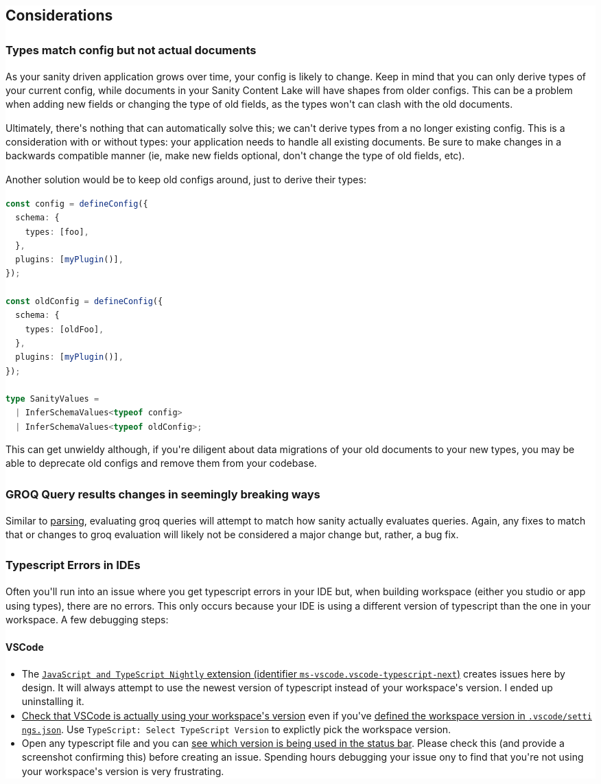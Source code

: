 ## Considerations

### Types match config but not actual documents

As your sanity driven application grows over time, your config is likely to change. Keep in mind that you can only derive types of your current config, while documents in your Sanity Content Lake will have shapes from older configs. This can be a problem when adding new fields or changing the type of old fields, as the types won't can clash with the old documents.

Ultimately, there's nothing that can automatically solve this; we can't derive types from a no longer existing config. This is a consideration with or without types: your application needs to handle all existing documents. Be sure to make changes in a backwards compatible manner (ie, make new fields optional, don't change the type of old fields, etc).

Another solution would be to keep old configs around, just to derive their types:

```typescript
const config = defineConfig({
  schema: {
    types: [foo],
  },
  plugins: [myPlugin()],
});

const oldConfig = defineConfig({
  schema: {
    types: [oldFoo],
  },
  plugins: [myPlugin()],
});

type SanityValues =
  | InferSchemaValues<typeof config>
  | InferSchemaValues<typeof oldConfig>;
```

This can get unwieldy although, if you're diligent about data migrations of your old documents to your new types, you may be able to deprecate old configs and remove them from your codebase.
### GROQ Query results changes in seemingly breaking ways

Similar to [parsing](#the-parsed-tree-changes-in-seemingly-breaking-ways), evaluating groq queries will attempt to match how sanity actually evaluates queries. Again, any fixes to match that or changes to groq evaluation will likely not be considered a major change but, rather, a bug fix.
### Typescript Errors in IDEs

Often you'll run into an issue where you get typescript errors in your IDE but, when building workspace (either you studio or app using types), there are no errors. This only occurs because your IDE is using a different version of typescript than the one in your workspace. A few debugging steps:

#### VSCode

- The [`JavaScript and TypeScript Nightly` extension (identifier `ms-vscode.vscode-typescript-next`)](https://marketplace.visualstudio.com/items?itemName=ms-vscode.vscode-typescript-next) creates issues here by design. It will always attempt to use the newest version of typescript instead of your workspace's version. I ended up uninstalling it.
- [Check that VSCode is actually using your workspace's version](https://code.visualstudio.com/docs/typescript/typescript-compiling#_compiler-versus-language-service) even if you've [defined the workspace version in `.vscode/settings.json`](https://code.visualstudio.com/docs/typescript/typescript-compiling#_using-the-workspace-version-of-typescript). Use `TypeScript: Select TypeScript Version` to explictly pick the workspace version.
- Open any typescript file and you can [see which version is being used in the status bar](https://code.visualstudio.com/docs/typescript/typescript-compiling#_compiler-versus-language-service). Please check this (and provide a screenshot confirming this) before creating an issue. Spending hours debugging your issue ony to find that you're not using your workspace's version is very frustrating.
